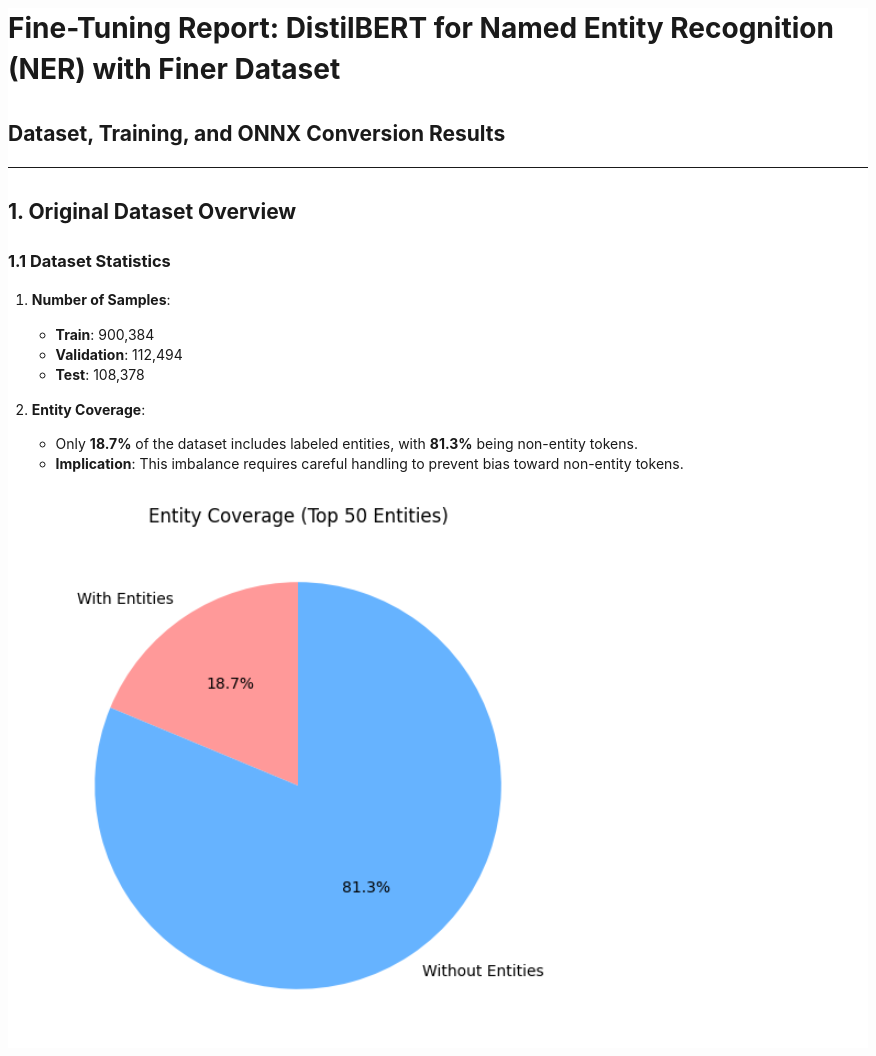 # Fine-Tuning Report: DistilBERT for Named Entity Recognition (NER) with Finer Dataset

## Dataset, Training, and ONNX Conversion Results

---

## **1. Original Dataset Overview**

### **1.1 Dataset Statistics**
1. **Number of Samples**:
    - **Train**: 900,384
    - **Validation**: 112,494
    - **Test**: 108,378

2. **Entity Coverage**:
   - Only **18.7%** of the dataset includes labeled entities, with **81.3%** being non-entity tokens.
   - **Implication**: This imbalance requires careful handling to prevent bias toward non-entity tokens.

   ![Entity Coverage](sources/entity_coverage.png)
